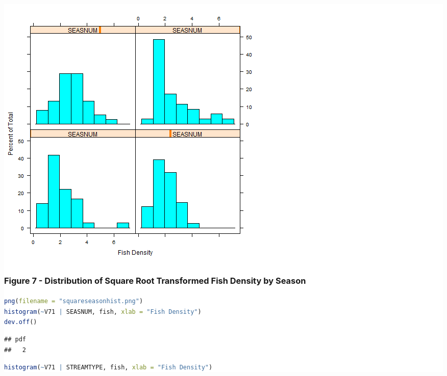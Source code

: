 ![plot of chunk unnamed-chunk-21](figure/unnamed-chunk-21.png) 

### Figure 7 - Distribution of Square Root Transformed Fish Density by Season

```r
png(filename = "squareseasonhist.png")
histogram(~V71 | SEASNUM, fish, xlab = "Fish Density")
dev.off()
```

```
## pdf 
##   2
```


```r
histogram(~V71 | STREAMTYPE, fish, xlab = "Fish Density")
```
